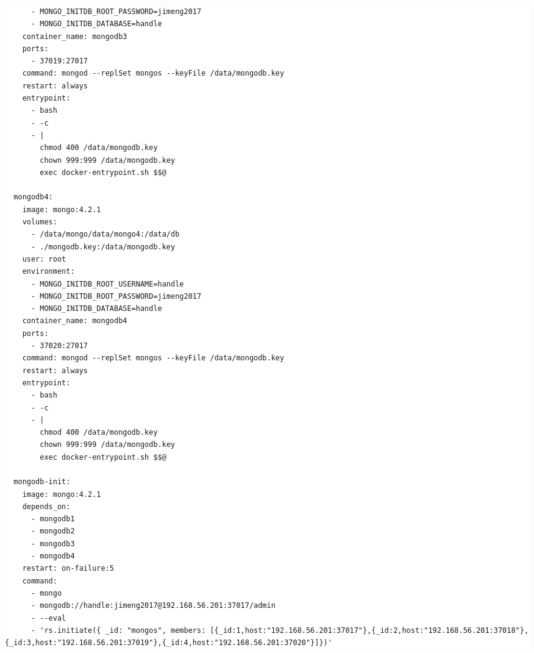 ````
      - MONGO_INITDB_ROOT_PASSWORD=jimeng2017
      - MONGO_INITDB_DATABASE=handle
    container_name: mongodb3
    ports:
      - 37019:27017
    command: mongod --replSet mongos --keyFile /data/mongodb.key
    restart: always
    entrypoint:
      - bash
      - -c
      - |
        chmod 400 /data/mongodb.key
        chown 999:999 /data/mongodb.key
        exec docker-entrypoint.sh $$@

  mongodb4:
    image: mongo:4.2.1
    volumes:
      - /data/mongo/data/mongo4:/data/db
      - ./mongodb.key:/data/mongodb.key
    user: root
    environment:
      - MONGO_INITDB_ROOT_USERNAME=handle
      - MONGO_INITDB_ROOT_PASSWORD=jimeng2017
      - MONGO_INITDB_DATABASE=handle
    container_name: mongodb4
    ports:
      - 37020:27017
    command: mongod --replSet mongos --keyFile /data/mongodb.key
    restart: always
    entrypoint:
      - bash
      - -c
      - |
        chmod 400 /data/mongodb.key
        chown 999:999 /data/mongodb.key
        exec docker-entrypoint.sh $$@

  mongodb-init:
    image: mongo:4.2.1
    depends_on:
      - mongodb1
      - mongodb2
      - mongodb3
      - mongodb4
    restart: on-failure:5
    command:
      - mongo
      - mongodb://handle:jimeng2017@192.168.56.201:37017/admin
      - --eval
      - 'rs.initiate({ _id: "mongos", members: [{_id:1,host:"192.168.56.201:37017"},{_id:2,host:"192.168.56.201:37018"},{_id:3,host:"192.168.56.201:37019"},{_id:4,host:"192.168.56.201:37020"}]})'
````
